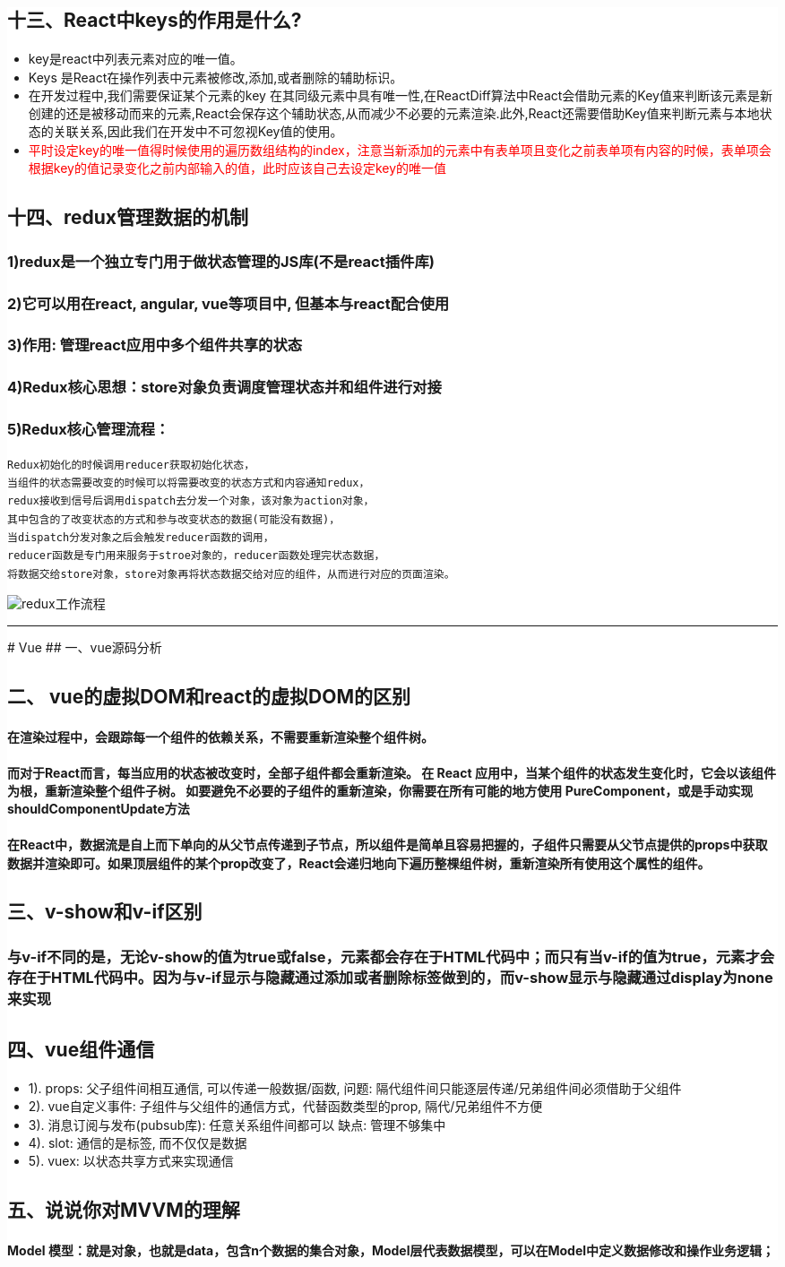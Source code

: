 ## 十三、React中keys的作用是什么?
- key是react中列表元素对应的唯一值。
- Keys 是React在操作列表中元素被修改,添加,或者删除的辅助标识。
- 在开发过程中,我们需要保证某个元素的key 在其同级元素中具有唯一性,在ReactDiff算法中React会借助元素的Key值来判断该元素是新创建的还是被移动而来的元素,React会保存这个辅助状态,从而减少不必要的元素渲染.此外,React还需要借助Key值来判断元素与本地状态的关联关系,因此我们在开发中不可忽视Key值的使用。
- <font color=red>平时设定key的唯一值得时候使用的遍历数组结构的index，注意当新添加的元素中有表单项且变化之前表单项有内容的时候，表单项会根据key的值记录变化之前内部输入的值，此时应该自己去设定key的唯一值</font>
## 十四、redux管理数据的机制
### 1)redux是一个独立专门用于做状态管理的JS库(不是react插件库)
### 2)它可以用在react, angular, vue等项目中, 但基本与react配合使用
### 3)作用: 管理react应用中多个组件共享的状态
### 4)Redux核心思想：store对象负责调度管理状态并和组件进行对接
### 5)Redux核心管理流程：

	Redux初始化的时候调用reducer获取初始化状态，
	当组件的状态需要改变的时候可以将需要改变的状态方式和内容通知redux，
	redux接收到信号后调用dispatch去分发一个对象，该对象为action对象，
	其中包含的了改变状态的方式和参与改变状态的数据(可能没有数据)， 
	当dispatch分发对象之后会触发reducer函数的调用，
	reducer函数是专门用来服务于stroe对象的，reducer函数处理完状态数据，
	将数据交给store对象，store对象再将状态数据交给对应的组件，从而进行对应的页面渲染。
![redux工作流程](https://i.imgur.com/gfZddZT.png)
<hr/>
# Vue
## 一、vue源码分析

## 二、 vue的虚拟DOM和react的虚拟DOM的区别
#### 在渲染过程中，会跟踪每一个组件的依赖关系，不需要重新渲染整个组件树。  
#### 而对于React而言，每当应用的状态被改变时，全部子组件都会重新渲染。 在 React 应用中，当某个组件的状态发生变化时，它会以该组件为根，重新渲染整个组件子树。 如要避免不必要的子组件的重新渲染，你需要在所有可能的地方使用 PureComponent，或是手动实现shouldComponentUpdate方法  
#### 在React中，数据流是自上而下单向的从父节点传递到子节点，所以组件是简单且容易把握的，子组件只需要从父节点提供的props中获取数据并渲染即可。如果顶层组件的某个prop改变了，React会递归地向下遍历整棵组件树，重新渲染所有使用这个属性的组件。  
## 三、v-show和v-if区别
### 与v-if不同的是，无论v-show的值为true或false，元素都会存在于HTML代码中；而只有当v-if的值为true，元素才会存在于HTML代码中。因为与v-if显示与隐藏通过添加或者删除标签做到的，而v-show显示与隐藏通过display为none来实现
## 四、vue组件通信
- 1). props: 父子组件间相互通信, 可以传递一般数据/函数, 问题: 隔代组件间只能逐层传递/兄弟组件间必须借助于父组件
- 2). vue自定义事件: 子组件与父组件的通信方式，代替函数类型的prop, 隔代/兄弟组件不方便
- 3). 消息订阅与发布(pubsub库): 任意关系组件间都可以 缺点: 管理不够集中
- 4). slot: 通信的是标签, 而不仅仅是数据
- 5). vuex: 以状态共享方式来实现通信
## 五、说说你对MVVM的理解
#### Model 模型：就是对象，也就是data，包含n个数据的集合对象，Model层代表数据模型，可以在Model中定义数据修改和操作业务逻辑； 